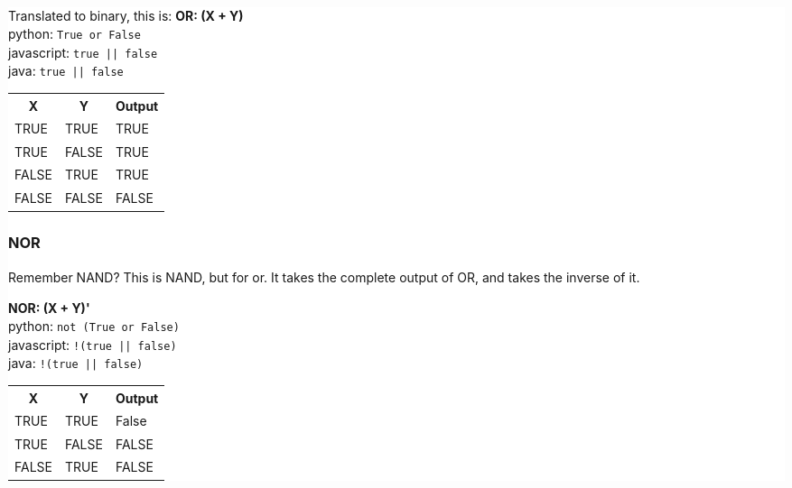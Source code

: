 Translated to binary, this is:
**OR: (X + Y)**<br>
python: `True or False`<br>
javascript: `true || false`<br>
java: `true || false`

<table>
  <tr>
    <th>X</th>
    <th>Y</th> 
    <th>Output</th>
  </tr>
  <tr>
    <td>TRUE</td>
    <td>TRUE</td> 
    <td>TRUE</td>
  </tr>
  <tr>
    <td>TRUE</td>
    <td>FALSE</td> 
    <td>TRUE</td>
  </tr>
  <tr>
    <td>FALSE</td>
    <td>TRUE</td> 
    <td>TRUE</td>
  </tr>
  <tr>
    <td>FALSE</td>
    <td>FALSE</td> 
    <td>FALSE</td>
  </tr>
</table>

### NOR

Remember NAND? This is NAND, but for or. It takes the complete output of OR, and takes the inverse of it. 

**NOR: (X + Y)'**<br>
python: `not (True or False)`<br>
javascript: `!(true || false)`<br>
java: `!(true || false)`
<table>
  <tr>
    <th>X</th>
    <th>Y</th> 
    <th>Output</th>
  </tr>
  <tr>
    <td>TRUE</td>
    <td>TRUE</td> 
    <td>False</td>
  </tr>
  <tr>
    <td>TRUE</td>
    <td>FALSE</td> 
    <td>FALSE</td>
  </tr>
  <tr>
    <td>FALSE</td>
    <td>TRUE</td> 
    <td>FALSE</td>
  </tr>
  <tr>